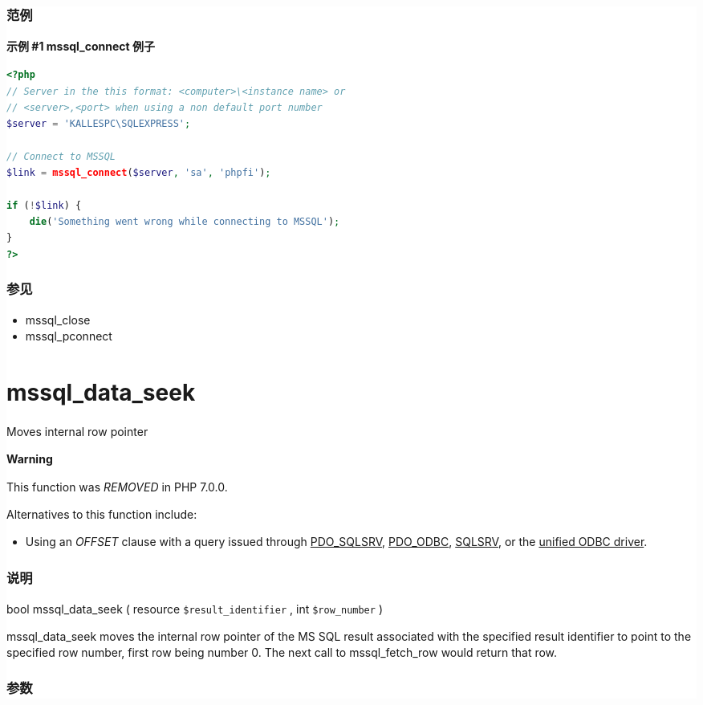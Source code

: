 ### 范例

**示例 \#1 <span class="function">mssql\_connect</span> 例子**

``` php
<?php
// Server in the this format: <computer>\<instance name> or 
// <server>,<port> when using a non default port number
$server = 'KALLESPC\SQLEXPRESS';

// Connect to MSSQL
$link = mssql_connect($server, 'sa', 'phpfi');

if (!$link) {
    die('Something went wrong while connecting to MSSQL');
}
?>
```

### 参见

-   <span class="function">mssql\_close</span>
-   <span class="function">mssql\_pconnect</span>

mssql\_data\_seek
=================

Moves internal row pointer

**Warning**

This function was *REMOVED* in PHP 7.0.0.

Alternatives to this function include:

-   Using an *OFFSET* clause with a query issued through
    <a href="/book/pdo.html#MS%20SQL%20Server%20(PDO)" class="link">PDO_SQLSRV</a>,
    <a href="/book/pdo.html#ODBC%20and%20DB2%20(PDO)" class="link">PDO_ODBC</a>,
    <a href="/book/sqlsrv.html" class="link">SQLSRV</a>, or the
    <a href="/book/uodbc.html" class="link">unified ODBC driver</a>.

### 说明

<span class="type">bool</span> <span
class="methodname">mssql\_data\_seek</span> ( <span
class="methodparam"><span class="type">resource</span>
`$result_identifier`</span> , <span class="methodparam"><span
class="type">int</span> `$row_number`</span> )

<span class="function">mssql\_data\_seek</span> moves the internal row
pointer of the MS SQL result associated with the specified result
identifier to point to the specified row number, first row being number
0. The next call to <span class="function">mssql\_fetch\_row</span>
would return that row.

### 参数
